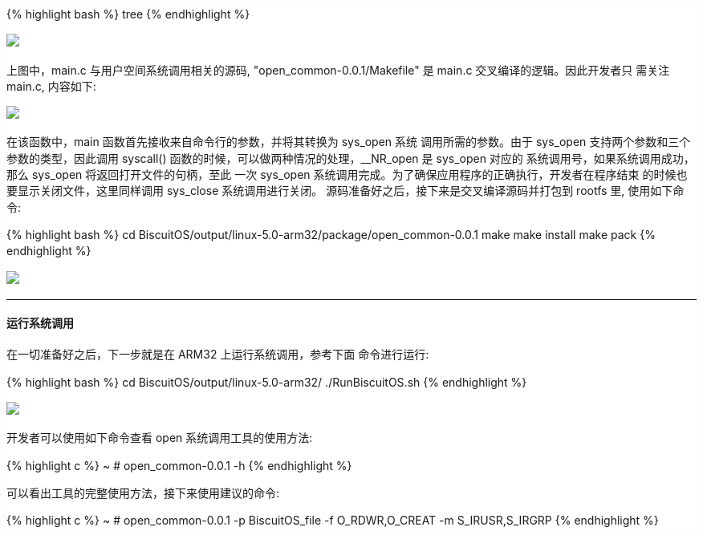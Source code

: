 {% highlight bash %}
tree
{% endhighlight %}

![](https://gitee.com/BiscuitOS_team/PictureSet/raw/Gitee/RPI/RPI000506.png)

上图中，main.c 与用户空间系统调用相关的源码,
"open_common-0.0.1/Makefile" 是 main.c 交叉编译的逻辑。因此开发者只
需关注 main.c, 内容如下:

![](https://gitee.com/BiscuitOS_team/PictureSet/raw/Gitee/RPI/RPI000507.png)

在该函数中，main 函数首先接收来自命令行的参数，并将其转换为 sys_open 系统
调用所需的参数。由于 sys_open 支持两个参数和三个参数的类型，因此调用
syscall() 函数的时候，可以做两种情况的处理，\_\_NR_open 是 sys_open 对应的
系统调用号，如果系统调用成功，那么 sys_open 将返回打开文件的句柄，至此
一次 sys_open 系统调用完成。为了确保应用程序的正确执行，开发者在程序结束
的时候也要显示关闭文件，这里同样调用 sys_close 系统调用进行关闭。
源码准备好之后，接下来是交叉编译源码并打包到 rootfs 里, 使用如下命令:

{% highlight bash %}
cd BiscuitOS/output/linux-5.0-arm32/package/open_common-0.0.1
make
make install
make pack
{% endhighlight %}

![](https://gitee.com/BiscuitOS_team/PictureSet/raw/Gitee/BiscuitOS/kernel/IND000100.png)

--------------------------------------------

#### <span id="B25">运行系统调用</span>

在一切准备好之后，下一步就是在 ARM32 上运行系统调用，参考下面
命令进行运行:

{% highlight bash %}
cd BiscuitOS/output/linux-5.0-arm32/
./RunBiscuitOS.sh
{% endhighlight %}

![](https://gitee.com/BiscuitOS_team/PictureSet/raw/Gitee/RPI/RPI000508.png)

开发者可以使用如下命令查看 open 系统调用工具的使用方法:

{% highlight c %}
~ # open_common-0.0.1 -h
{% endhighlight %}

可以看出工具的完整使用方法，接下来使用建议的命令:

{% highlight c %}
~ # open_common-0.0.1 -p BiscuitOS_file -f O_RDWR,O_CREAT -m S_IRUSR,S_IRGRP
{% endhighlight %}
